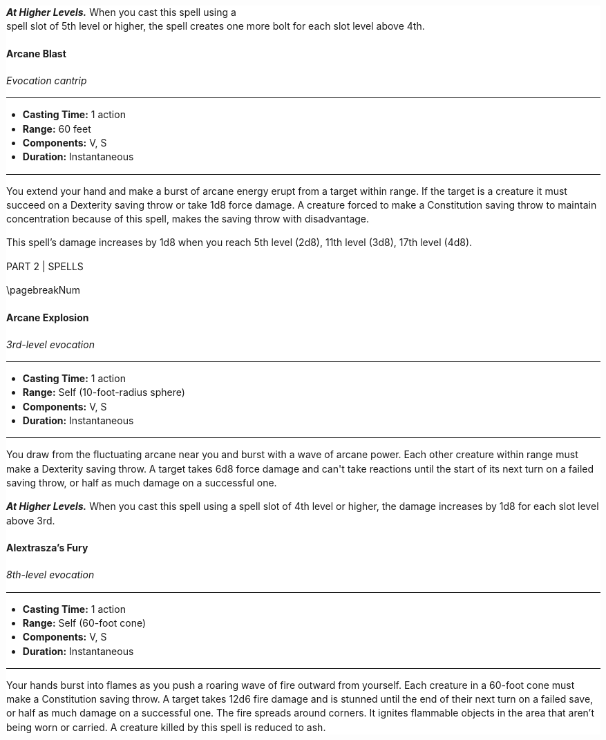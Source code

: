 ***At Higher Levels.*** When you cast this spell using a <br> spell slot of 5th level or higher, the spell creates one more bolt for each slot level above 4th.

#### Arcane Blast
*Evocation cantrip*
___
- **Casting Time:** 1 action
- **Range:** 60 feet
- **Components:** V, S
- **Duration:** Instantaneous
___
You extend your hand and make a burst of arcane energy erupt from a target within range. If the target is a creature it must succeed on a Dexterity saving throw or take 1d8 force damage. A creature forced to make a Constitution saving throw to maintain concentration because of this spell, makes the saving throw with disadvantage.

This spell’s damage increases by 1d8 when you reach 5th level (2d8), 11th level (3d8), 17th level (4d8).

<div class='footnote'>PART 2 | SPELLS </div>

\pagebreakNum

#### Arcane Explosion
*3rd-level evocation*
___
- **Casting Time:** 1 action
- **Range:** Self (10-foot-radius sphere)
- **Components:** V, S
- **Duration:** Instantaneous
___
You draw from the fluctuating arcane near you and burst with a wave of arcane power. Each other creature within range must make a Dexterity saving throw. A target takes 6d8 force damage and can't take reactions until the start of its next turn on a failed saving throw, or half as much damage on a successful one.

***At Higher Levels.*** When you cast this spell using a spell slot of 4th level or higher, the damage increases by 1d8 for each slot level above 3rd.


#### Alextrasza’s Fury
*8th-level evocation*
___
- **Casting Time:** 1 action
- **Range:** Self (60-foot cone)
- **Components:** V, S
- **Duration:** Instantaneous
___
Your hands burst into flames as you push a roaring wave of fire outward from yourself. Each creature in a 60-foot cone must make a Constitution saving throw. A target takes 12d6 fire damage and is stunned until the end of their next turn on a failed save, or half as much damage on a successful one. The fire spreads around corners. It ignites flammable objects in the area that aren’t being worn or carried. A creature killed by this spell is reduced to ash.
